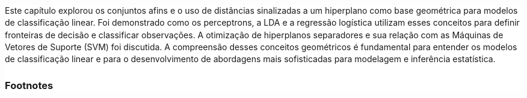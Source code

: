 Este capítulo explorou os conjuntos afins e o uso de distâncias sinalizadas a um hiperplano como base geométrica para modelos de classificação linear. Foi demonstrado como os perceptrons, a LDA e a regressão logística utilizam esses conceitos para definir fronteiras de decisão e classificar observações. A otimização de hiperplanos separadores e sua relação com as Máquinas de Vetores de Suporte (SVM) foi discutida. A compreensão desses conceitos geométricos é fundamental para entender os modelos de classificação linear e para o desenvolvimento de abordagens mais sofisticadas para modelagem e inferência estatística.

### Footnotes

[^4.1]: "In this chapter we revisit the classification problem and focus on linear methods for classification. Since our predictor G(x) takes values in a discrete set G, we can always divide the input space into a collection of regions labeled according to the classification. We saw in Chapter 2 that the boundaries of these regions can be rough or smooth, depending on the prediction function. For an important class of procedures, these decision boundaries are linear; this is what we will mean by linear methods for classification." *(Trecho de "The Elements of Statistical Learning")*

[^4.3]: "Linear discriminant analysis (LDA) arises in the special case when we assume that the classes have a common covariance matrix Σk = ∑. In comparing two classes k and l, it is sufficient to look at the log-ratio, and we see that" *(Trecho de "The Elements of Statistical Learning")*

[^4.4]: "The logistic regression model arises from the desire to model the posterior probabilities of the K classes via linear functions in x, while at the same time ensuring that they sum to one and remain in [0,1]." *(Trecho de "The Elements of Statistical Learning")*

[^4.5]: "In this situation the features are high-dimensional and correlated, and the LDA coefficients can be regularized to be smooth or sparse in the original domain of the signal. This leads to better generalization and allows for easier interpretation of the coefficients." *(Trecho de "The Elements of Statistical Learning")*

[^4.5.1]: "The first is the well-known perceptron model of Rosenblatt (1958), with an algorithm that finds a separating hyperplane in the training data, if one exists." *(Trecho de "The Elements of Statistical Learning")*

[^4.5.2]: "The second method, due to Vapnik (1996), finds an optimally separating hyperplane if one exists, else finds a hyperplane that minimizes some measure of overlap in the training data. We treat the separable case here, and defer treatment of the nonseparable case to Chapter 12." *(Trecho de "The Elements of Statistical Learning")*
